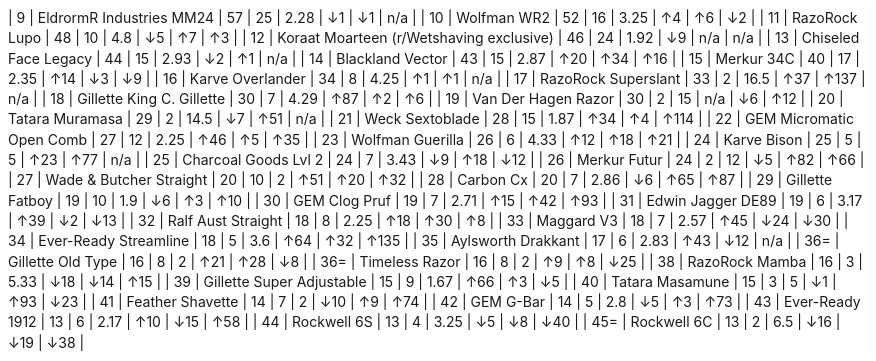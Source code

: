 | 9      | EldrormR Industries MM24                 |       57 |             25 |                  2.28 |       ↓1        |       ↓1        |       n/a       |
| 10     | Wolfman WR2                              |       52 |             16 |                  3.25 |       ↑4        |       ↑6        |       ↓2        |
| 11     | RazoRock Lupo                            |       48 |             10 |                   4.8 |       ↓5        |       ↑7        |       ↑3        |
| 12     | Koraat Moarteen (r/Wetshaving exclusive) |       46 |             24 |                  1.92 |       ↓9        |       n/a       |       n/a       |
| 13     | Chiseled Face Legacy                     |       44 |             15 |                  2.93 |       ↓2        |       ↑1        |       n/a       |
| 14     | Blackland Vector                         |       43 |             15 |                  2.87 |       ↑20       |       ↑34       |       ↑16       |
| 15     | Merkur 34C                               |       40 |             17 |                  2.35 |       ↑14       |       ↓3        |       ↓9        |
| 16     | Karve Overlander                         |       34 |              8 |                  4.25 |       ↑1        |       ↑1        |       n/a       |
| 17     | RazoRock Superslant                      |       33 |              2 |                  16.5 |       ↑37       |      ↑137       |       n/a       |
| 18     | Gillette King C. Gillette                |       30 |              7 |                  4.29 |       ↑87       |       ↑2        |       ↑6        |
| 19     | Van Der Hagen Razor                      |       30 |              2 |                    15 |       n/a       |       ↓6        |       ↑12       |
| 20     | Tatara Muramasa                          |       29 |              2 |                  14.5 |       ↓7        |       ↑51       |       n/a       |
| 21     | Weck Sextoblade                          |       28 |             15 |                  1.87 |       ↑34       |       ↑4        |      ↑114       |
| 22     | GEM Micromatic Open Comb                 |       27 |             12 |                  2.25 |       ↑46       |       ↑5        |       ↑35       |
| 23     | Wolfman Guerilla                         |       26 |              6 |                  4.33 |       ↑12       |       ↑18       |       ↑21       |
| 24     | Karve Bison                              |       25 |              5 |                     5 |       ↑23       |       ↑77       |       n/a       |
| 25     | Charcoal Goods Lvl 2                     |       24 |              7 |                  3.43 |       ↓9        |       ↑18       |       ↓12       |
| 26     | Merkur Futur                             |       24 |              2 |                    12 |       ↓5        |       ↑82       |       ↑66       |
| 27     | Wade & Butcher Straight                  |       20 |             10 |                     2 |       ↑51       |       ↑20       |       ↑32       |
| 28     | Carbon Cx                                |       20 |              7 |                  2.86 |       ↓6        |       ↑65       |       ↑87       |
| 29     | Gillette Fatboy                          |       19 |             10 |                   1.9 |       ↓6        |       ↑3        |       ↑10       |
| 30     | GEM Clog Pruf                            |       19 |              7 |                  2.71 |       ↑15       |       ↑42       |       ↑93       |
| 31     | Edwin Jagger DE89                        |       19 |              6 |                  3.17 |       ↑39       |       ↓2        |       ↓13       |
| 32     | Ralf Aust Straight                       |       18 |              8 |                  2.25 |       ↑18       |       ↑30       |       ↑8        |
| 33     | Maggard V3                               |       18 |              7 |                  2.57 |       ↑45       |       ↓24       |       ↓30       |
| 34     | Ever-Ready Streamline                    |       18 |              5 |                   3.6 |       ↑64       |       ↑32       |      ↑135       |
| 35     | Aylsworth Drakkant                       |       17 |              6 |                  2.83 |       ↑43       |       ↓12       |       n/a       |
| 36=    | Gillette Old Type                        |       16 |              8 |                     2 |       ↑21       |       ↑28       |       ↓8        |
| 36=    | Timeless Razor                           |       16 |              8 |                     2 |       ↑9        |       ↑8        |       ↓25       |
| 38     | RazoRock Mamba                           |       16 |              3 |                  5.33 |       ↓18       |       ↓14       |       ↑15       |
| 39     | Gillette Super Adjustable                |       15 |              9 |                  1.67 |       ↑66       |       ↑3        |       ↓5        |
| 40     | Tatara Masamune                          |       15 |              3 |                     5 |       ↓1        |       ↑93       |       ↓23       |
| 41     | Feather Shavette                         |       14 |              7 |                     2 |       ↓10       |       ↑9        |       ↑74       |
| 42     | GEM G-Bar                                |       14 |              5 |                   2.8 |       ↓5        |       ↑3        |       ↑73       |
| 43     | Ever-Ready 1912                          |       13 |              6 |                  2.17 |       ↑10       |       ↓15       |       ↑58       |
| 44     | Rockwell 6S                              |       13 |              4 |                  3.25 |       ↓5        |       ↓8        |       ↓40       |
| 45=    | Rockwell 6C                              |       13 |              2 |                   6.5 |       ↓16       |       ↓19       |       ↓38       |